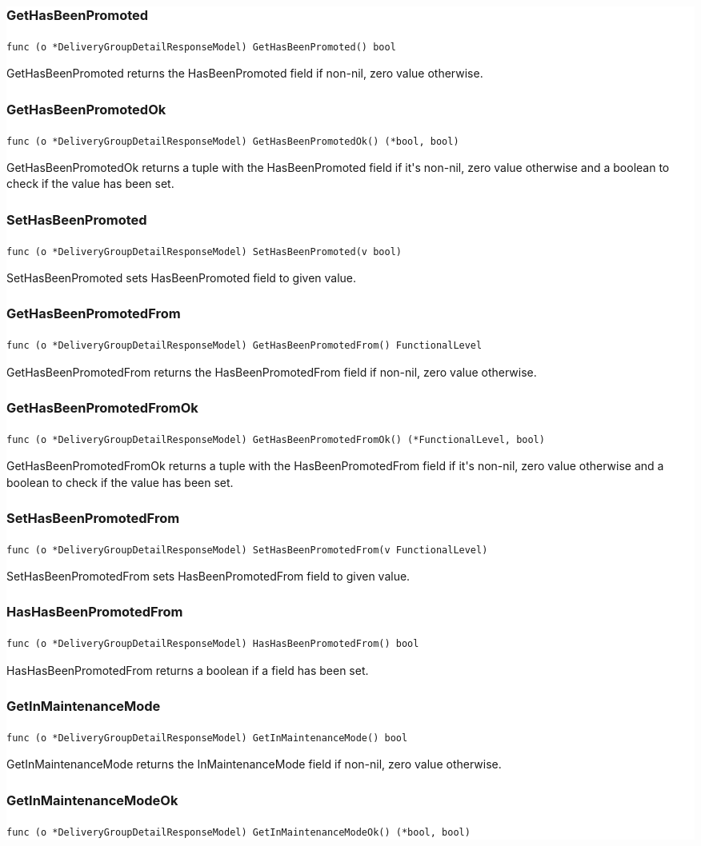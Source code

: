 
### GetHasBeenPromoted

`func (o *DeliveryGroupDetailResponseModel) GetHasBeenPromoted() bool`

GetHasBeenPromoted returns the HasBeenPromoted field if non-nil, zero value otherwise.

### GetHasBeenPromotedOk

`func (o *DeliveryGroupDetailResponseModel) GetHasBeenPromotedOk() (*bool, bool)`

GetHasBeenPromotedOk returns a tuple with the HasBeenPromoted field if it's non-nil, zero value otherwise
and a boolean to check if the value has been set.

### SetHasBeenPromoted

`func (o *DeliveryGroupDetailResponseModel) SetHasBeenPromoted(v bool)`

SetHasBeenPromoted sets HasBeenPromoted field to given value.


### GetHasBeenPromotedFrom

`func (o *DeliveryGroupDetailResponseModel) GetHasBeenPromotedFrom() FunctionalLevel`

GetHasBeenPromotedFrom returns the HasBeenPromotedFrom field if non-nil, zero value otherwise.

### GetHasBeenPromotedFromOk

`func (o *DeliveryGroupDetailResponseModel) GetHasBeenPromotedFromOk() (*FunctionalLevel, bool)`

GetHasBeenPromotedFromOk returns a tuple with the HasBeenPromotedFrom field if it's non-nil, zero value otherwise
and a boolean to check if the value has been set.

### SetHasBeenPromotedFrom

`func (o *DeliveryGroupDetailResponseModel) SetHasBeenPromotedFrom(v FunctionalLevel)`

SetHasBeenPromotedFrom sets HasBeenPromotedFrom field to given value.

### HasHasBeenPromotedFrom

`func (o *DeliveryGroupDetailResponseModel) HasHasBeenPromotedFrom() bool`

HasHasBeenPromotedFrom returns a boolean if a field has been set.

### GetInMaintenanceMode

`func (o *DeliveryGroupDetailResponseModel) GetInMaintenanceMode() bool`

GetInMaintenanceMode returns the InMaintenanceMode field if non-nil, zero value otherwise.

### GetInMaintenanceModeOk

`func (o *DeliveryGroupDetailResponseModel) GetInMaintenanceModeOk() (*bool, bool)`
